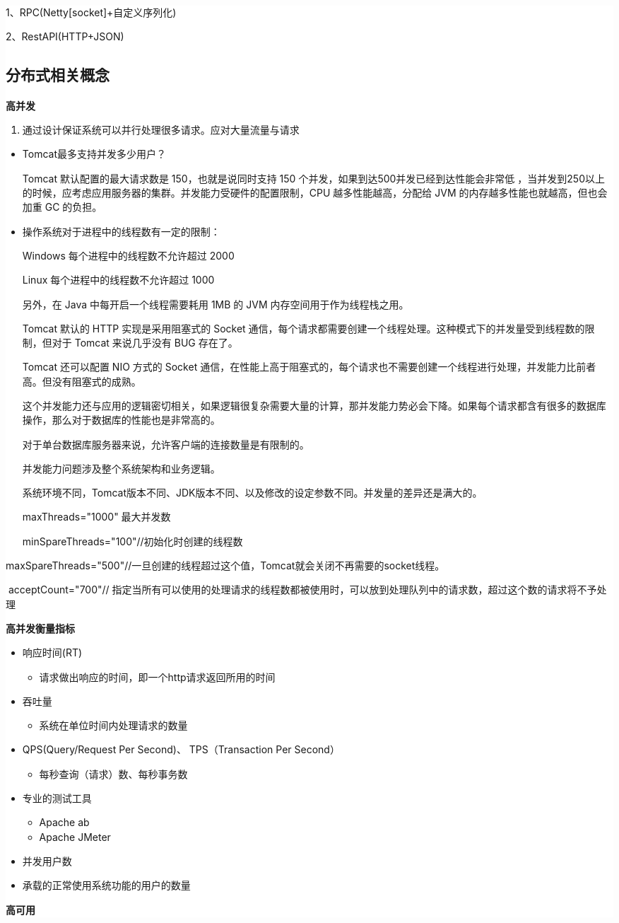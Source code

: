 1、RPC(Netty[socket]+自定义序列化)

2、RestAPI(HTTP+JSON)

## 分布式相关概念

**高并发**

1) 通过设计保证系统可以并行处理很多请求。应对大量流量与请求

- Tomcat最多支持并发多少用户？

  Tomcat 默认配置的最大请求数是 150，也就是说同时支持 150 个并发，如果到达500并发已经到达性能会非常低 ，当并发到250以上的时候，应考虑应用服务器的集群。并发能力受硬件的配置限制，CPU 越多性能越高，分配给 JVM 的内存越多性能也就越高，但也会加重 GC 的负担。

- 操作系统对于进程中的线程数有一定的限制：

  Windows 每个进程中的线程数不允许超过 2000

  Linux 每个进程中的线程数不允许超过 1000

  另外，在 Java 中每开启一个线程需要耗用 1MB 的 JVM 内存空间用于作为线程栈之用。

  Tomcat 默认的 HTTP 实现是采用阻塞式的 Socket 通信，每个请求都需要创建一个线程处理。这种模式下的并发量受到线程数的限制，但对于 Tomcat 来说几乎没有 BUG 存在了。

  Tomcat 还可以配置 NIO 方式的 Socket 通信，在性能上高于阻塞式的，每个请求也不需要创建一个线程进行处理，并发能力比前者高。但没有阻塞式的成熟。

  这个并发能力还与应用的逻辑密切相关，如果逻辑很复杂需要大量的计算，那并发能力势必会下降。如果每个请求都含有很多的数据库操作，那么对于数据库的性能也是非常高的。

  对于单台数据库服务器来说，允许客户端的连接数量是有限制的。

  并发能力问题涉及整个系统架构和业务逻辑。

  系统环境不同，Tomcat版本不同、JDK版本不同、以及修改的设定参数不同。并发量的差异还是满大的。

  maxThreads="1000" 最大并发数 

  minSpareThreads="100"//初始化时创建的线程数

​	maxSpareThreads="500"//一旦创建的线程超过这个值，Tomcat就会关闭不再需要的socket线程。

​	acceptCount="700"// 指定当所有可以使用的处理请求的线程数都被使用时，可以放到处理队列中的请求数，超过这个数的请求将不予处理

**高并发衡量指标**

- 响应时间(RT) 
  - 请求做出响应的时间，即一个http请求返回所用的时间

- 吞吐量
  - 系统在单位时间内处理请求的数量

- QPS(Query/Request Per Second)、 TPS（Transaction Per Second） 

  - 每秒查询（请求）数、每秒事务数
- 专业的测试工具

  - Apache ab
  - Apache JMeter
- 并发用户数

- 承载的正常使用系统功能的用户的数量

**高可用**
